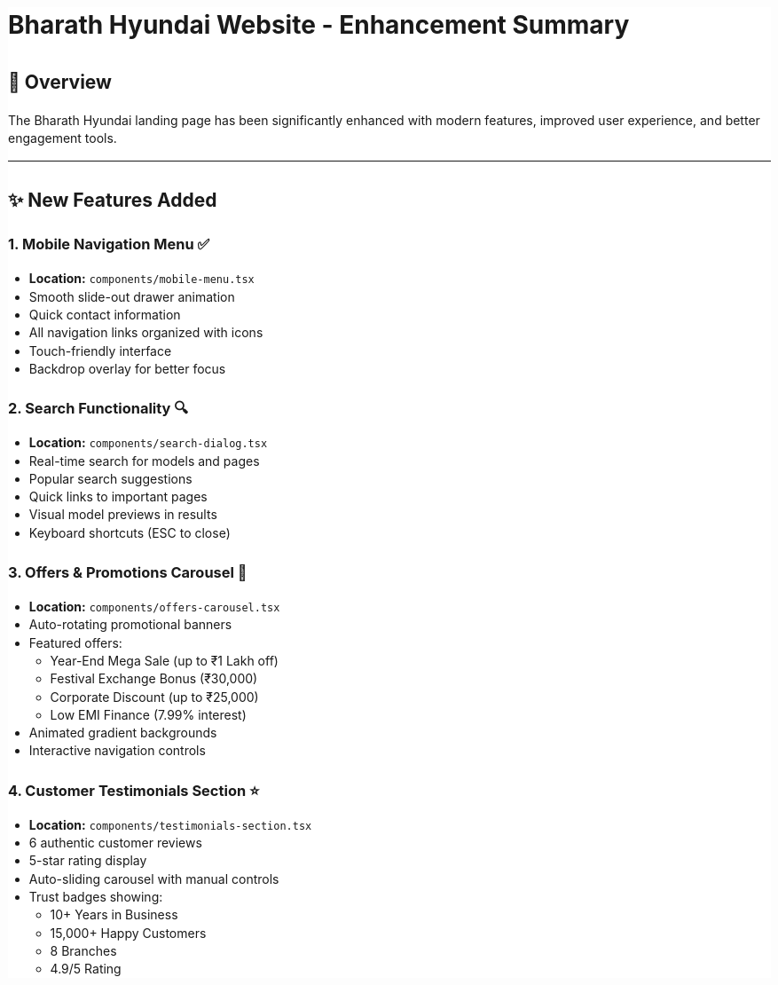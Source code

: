# Bharath Hyundai Website - Enhancement Summary

## 🎉 Overview
The Bharath Hyundai landing page has been significantly enhanced with modern features, improved user experience, and better engagement tools.

---

## ✨ New Features Added

### 1. **Mobile Navigation Menu** ✅
- **Location:** `components/mobile-menu.tsx`
- Smooth slide-out drawer animation
- Quick contact information
- All navigation links organized with icons
- Touch-friendly interface
- Backdrop overlay for better focus

### 2. **Search Functionality** 🔍
- **Location:** `components/search-dialog.tsx`
- Real-time search for models and pages
- Popular search suggestions
- Quick links to important pages
- Visual model previews in results
- Keyboard shortcuts (ESC to close)

### 3. **Offers & Promotions Carousel** 🎁
- **Location:** `components/offers-carousel.tsx`
- Auto-rotating promotional banners
- Featured offers:
  - Year-End Mega Sale (up to ₹1 Lakh off)
  - Festival Exchange Bonus (₹30,000)
  - Corporate Discount (up to ₹25,000)
  - Low EMI Finance (7.99% interest)
- Animated gradient backgrounds
- Interactive navigation controls

### 4. **Customer Testimonials Section** ⭐
- **Location:** `components/testimonials-section.tsx`
- 6 authentic customer reviews
- 5-star rating display
- Auto-sliding carousel with manual controls
- Trust badges showing:
  - 10+ Years in Business
  - 15,000+ Happy Customers
  - 8 Branches
  - 4.9/5 Rating
